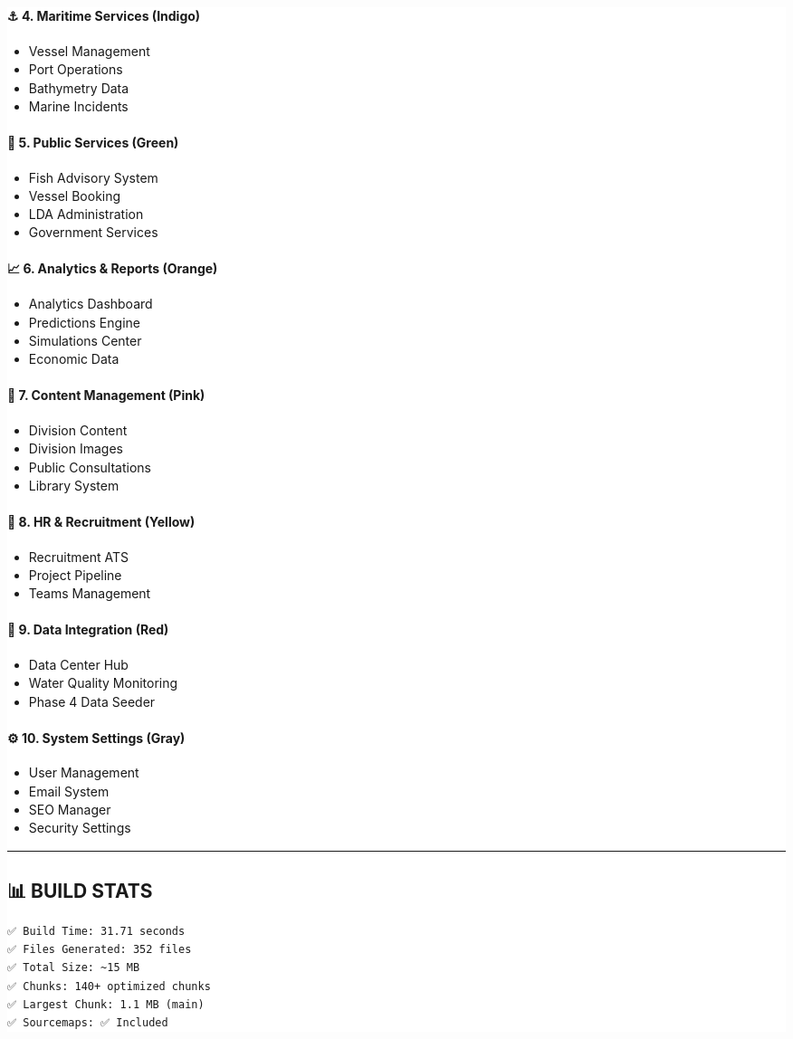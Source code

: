 #### ⚓ **4. Maritime Services** (Indigo)
- Vessel Management
- Port Operations
- Bathymetry Data
- Marine Incidents

#### 👥 **5. Public Services** (Green)
- Fish Advisory System
- Vessel Booking
- LDA Administration
- Government Services

#### 📈 **6. Analytics & Reports** (Orange)
- Analytics Dashboard
- Predictions Engine
- Simulations Center
- Economic Data

#### 📝 **7. Content Management** (Pink)
- Division Content
- Division Images
- Public Consultations
- Library System

#### 💼 **8. HR & Recruitment** (Yellow)
- Recruitment ATS
- Project Pipeline
- Teams Management

#### 🔗 **9. Data Integration** (Red)
- Data Center Hub
- Water Quality Monitoring
- Phase 4 Data Seeder

#### ⚙️ **10. System Settings** (Gray)
- User Management
- Email System
- SEO Manager
- Security Settings

---

## 📊 BUILD STATS

```
✅ Build Time: 31.71 seconds
✅ Files Generated: 352 files
✅ Total Size: ~15 MB
✅ Chunks: 140+ optimized chunks
✅ Largest Chunk: 1.1 MB (main)
✅ Sourcemaps: ✅ Included
```
